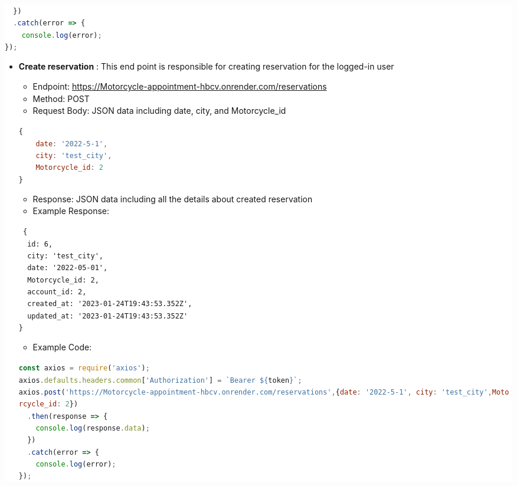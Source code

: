   ```javascript
    })
    .catch(error => {
      console.log(error);
  });
  ```

- **Create reservation** : This end point is responsible for creating reservation for the logged-in user
   - Endpoint: https://Motorcycle-appointment-hbcv.onrender.com/reservations
   - Method: POST
   - Request Body: JSON data including date, city, and Motorcycle_id
  ```javascript
  {
      date: '2022-5-1',
      city: 'test_city',
      Motorcycle_id: 2
  }
  ```

   - Response: JSON data including all the details about created reservation
   - Example Response:
  ```
   {
    id: 6,
    city: 'test_city',
    date: '2022-05-01',
    Motorcycle_id: 2,
    account_id: 2,
    created_at: '2023-01-24T19:43:53.352Z',
    updated_at: '2023-01-24T19:43:53.352Z'
  }
  ```
   - Example Code:
  ```javascript
  const axios = require('axios');
  axios.defaults.headers.common['Authorization'] = `Bearer ${token}`;
  axios.post('https://Motorcycle-appointment-hbcv.onrender.com/reservations',{date: '2022-5-1', city: 'test_city',Motorcycle_id: 2})
    .then(response => {
      console.log(response.data);
    })
    .catch(error => {
      console.log(error);
  });
  ```
